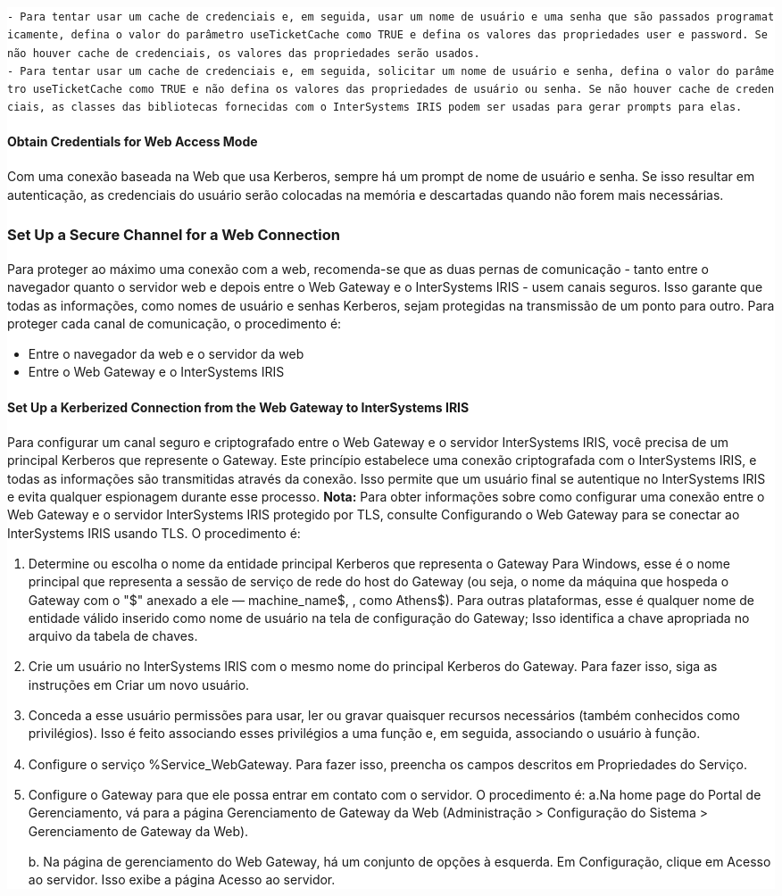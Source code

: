 	- Para tentar usar um cache de credenciais e, em seguida, usar um nome de usuário e uma senha que são passados programaticamente, defina o valor do parâmetro useTicketCache como TRUE e defina os valores das propriedades user e password. Se não houver cache de credenciais, os valores das propriedades serão usados. 
	- Para tentar usar um cache de credenciais e, em seguida, solicitar um nome de usuário e senha, defina o valor do parâmetro useTicketCache como TRUE e não defina os valores das propriedades de usuário ou senha. Se não houver cache de credenciais, as classes das bibliotecas fornecidas com o InterSystems IRIS podem ser usadas para gerar prompts para elas.

#### Obtain Credentials for Web Access Mode
Com uma conexão baseada na Web que usa Kerberos, sempre há um prompt de nome de usuário e senha. Se isso resultar em autenticação, as credenciais do usuário serão colocadas na memória e descartadas quando não forem mais necessárias.

### Set Up a Secure Channel for a Web Connection
Para proteger ao máximo uma conexão com a web, recomenda-se que as duas pernas de comunicação - tanto entre o navegador quanto o servidor web e depois entre o Web Gateway e o InterSystems IRIS - usem canais seguros. Isso garante que todas as informações, como nomes de usuário e senhas Kerberos, sejam protegidas na transmissão de um ponto para outro. Para proteger cada canal de comunicação, o procedimento é: 
- Entre o navegador da web e o servidor da web 
- Entre o Web Gateway e o InterSystems IRIS
#### Set Up a Kerberized Connection from the Web Gateway to InterSystems IRIS
Para configurar um canal seguro e criptografado entre o Web Gateway e o servidor InterSystems IRIS, você precisa de um principal Kerberos que represente o Gateway. Este princípio estabelece uma conexão criptografada com o InterSystems IRIS, e todas as informações são transmitidas através da conexão. Isso permite que um usuário final se autentique no InterSystems IRIS e evita qualquer espionagem durante esse processo. 
**Nota:** Para obter informações sobre como configurar uma conexão entre o Web Gateway e o servidor InterSystems IRIS protegido por TLS, consulte Configurando o Web Gateway para se conectar ao InterSystems IRIS usando TLS. 
O procedimento é: 
1. Determine ou escolha o nome da entidade principal Kerberos que representa o Gateway
	Para Windows, esse é o nome principal que representa a sessão de serviço de rede do host do Gateway (ou seja, o nome da máquina que hospeda o Gateway com o "$" anexado a ele — machine_name$, , como Athens$). Para outras plataformas, esse é qualquer nome de entidade válido inserido como nome de usuário na tela de configuração do Gateway; Isso identifica a chave apropriada no arquivo da tabela de chaves. 
2. Crie um usuário no InterSystems IRIS com o mesmo nome do principal Kerberos do Gateway. Para fazer isso, siga as instruções em Criar um novo usuário. 
3. Conceda a esse usuário permissões para usar, ler ou gravar quaisquer recursos necessários (também conhecidos como privilégios). Isso é feito associando esses privilégios a uma função e, em seguida, associando o usuário à função. 
4. Configure o serviço %Service_WebGateway. Para fazer isso, preencha os campos descritos em Propriedades do Serviço. 
5. Configure o Gateway para que ele possa entrar em contato com o servidor. O procedimento é: 
	a.Na home page do Portal de Gerenciamento, vá para a página Gerenciamento de Gateway da Web (Administração > Configuração do Sistema > Gerenciamento de Gateway da Web). 
	
	b. Na página de gerenciamento do Web Gateway, há um conjunto de opções à esquerda. Em Configuração, clique em Acesso ao servidor. Isso exibe a página Acesso ao servidor. 
	